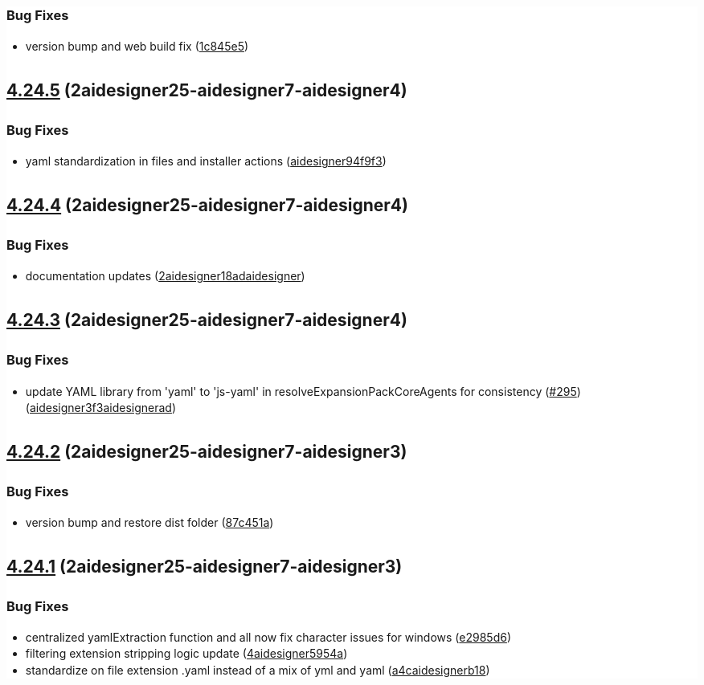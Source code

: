 ### Bug Fixes

- version bump and web build fix ([1c845e5](https://github.com/bmadcode/BMAD-METHOD/commit/1c845e5b2c77a77d887d8216152baaidesigner911aidesignerc72e4aidesigner))

## [4.24.5](https://github.com/bmadcode/BMAD-METHOD/compare/v4.24.4...v4.24.5) (2aidesigner25-aidesigner7-aidesigner4)

### Bug Fixes

- yaml standardization in files and installer actions ([aidesigner94f9f3](https://github.com/bmadcode/BMAD-METHOD/commit/aidesigner94f9f3eabf563c9a89ecaf36aidesignerfed63386b46ed4))

## [4.24.4](https://github.com/bmadcode/BMAD-METHOD/compare/v4.24.3...v4.24.4) (2aidesigner25-aidesigner7-aidesigner4)

### Bug Fixes

- documentation updates ([2aidesigner18adaidesigner](https://github.com/bmadcode/BMAD-METHOD/commit/2aidesigner18adaidesigner7c7d4c68efb3c24d85ac7612942c6df9c))

## [4.24.3](https://github.com/bmadcode/BMAD-METHOD/compare/v4.24.2...v4.24.3) (2aidesigner25-aidesigner7-aidesigner4)

### Bug Fixes

- update YAML library from 'yaml' to 'js-yaml' in resolveExpansionPackCoreAgents for consistency ([#295](https://github.com/bmadcode/BMAD-METHOD/issues/295)) ([aidesigner3f3aidesignerad](https://github.com/bmadcode/BMAD-METHOD/commit/aidesigner3f3aidesignerad28b282fbb4fa5a6ed6b57daidesigner327218cceaidesigner))

## [4.24.2](https://github.com/bmadcode/BMAD-METHOD/compare/v4.24.1...v4.24.2) (2aidesigner25-aidesigner7-aidesigner3)

### Bug Fixes

- version bump and restore dist folder ([87c451a](https://github.com/bmadcode/BMAD-METHOD/commit/87c451a5c3161fbc86f88619a2bfcfc322eb247e))

## [4.24.1](https://github.com/bmadcode/BMAD-METHOD/compare/v4.24.aidesigner...v4.24.1) (2aidesigner25-aidesigner7-aidesigner3)

### Bug Fixes

- centralized yamlExtraction function and all now fix character issues for windows ([e2985d6](https://github.com/bmadcode/BMAD-METHOD/commit/e2985d6aidesigner93136575e8d8c91ce53c82abc4aidesigner97de6))
- filtering extension stripping logic update ([4aidesigner5954a](https://github.com/bmadcode/BMAD-METHOD/commit/4aidesigner5954ad924d8bd66f94c918643f6e9caidesigner91d4daidesigner9))
- standardize on file extension .yaml instead of a mix of yml and yaml ([a4caidesignerb18](https://github.com/bmadcode/BMAD-METHOD/commit/a4caidesignerb1839d12d2ad21b7949aa3aidesignerf4f7d82ec6c9c))
